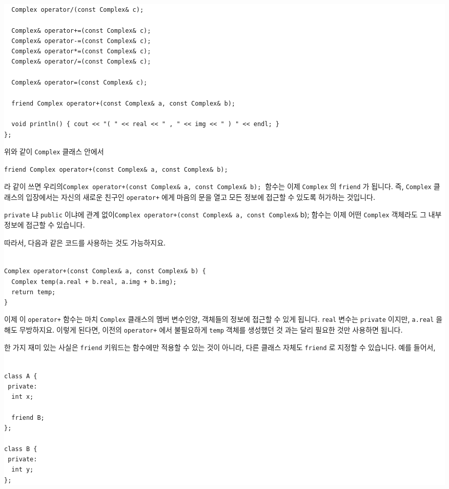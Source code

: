 ```cpp-formatted
  Complex operator/(const Complex& c);

  Complex& operator+=(const Complex& c);
  Complex& operator-=(const Complex& c);
  Complex& operator*=(const Complex& c);
  Complex& operator/=(const Complex& c);

  Complex& operator=(const Complex& c);

  friend Complex operator+(const Complex& a, const Complex& b);

  void println() { cout << "( " << real << " , " << img << " ) " << endl; }
};
```



위와 같이 `Complex` 클래스 안에서

```cpp-formatted
friend Complex operator+(const Complex& a, const Complex& b);
```


라 같이 쓰면 우리의`Complex operator+(const Complex& a, const Complex& b);`  함수는 이제 `Complex` 의 `friend` 가 됩니다. 즉, `Complex` 클래스의 입장에서는 자신의 새로운 친구인 `operator+` 에게 마음의 문을 열고 모든 정보에 접근할 수 있도록 허가하는 것입니다.

`private` 냐 `public` 이냐에 관계 없이`Complex operator+(const Complex& a, const Complex&` b); 함수는 이제 어떤 `Complex` 객체라도 그 내부 정보에 접근할 수 있습니다.


따라서, 다음과 같은 코드를 사용하는 것도 가능하지요.

```cpp-formatted

Complex operator+(const Complex& a, const Complex& b) {
  Complex temp(a.real + b.real, a.img + b.img);
  return temp;
}
```



이제 이 `operator+` 함수는 마치 `Complex` 클래스의 멤버 변수인양, 객체들의 정보에 접근할 수 있게 됩니다. `real` 변수는 `private` 이지만, `a.real` 을 해도 무방하지요. 이렇게 된다면, 이전의 `operator+` 에서 불필요하게 `temp` 객체를 생성했던 것 과는 달리 필요한 것만 사용하면 됩니다.


한 가지 재미 있는 사실은 `friend` 키워드는 함수에만 적용할 수 있는 것이 아니라, 다른 클래스 자체도 `friend` 로 지정할 수 있습니다. 예를 들어서,

```cpp-formatted

class A {
 private:
  int x;

  friend B;
};

class B {
 private:
  int y;
};
```
